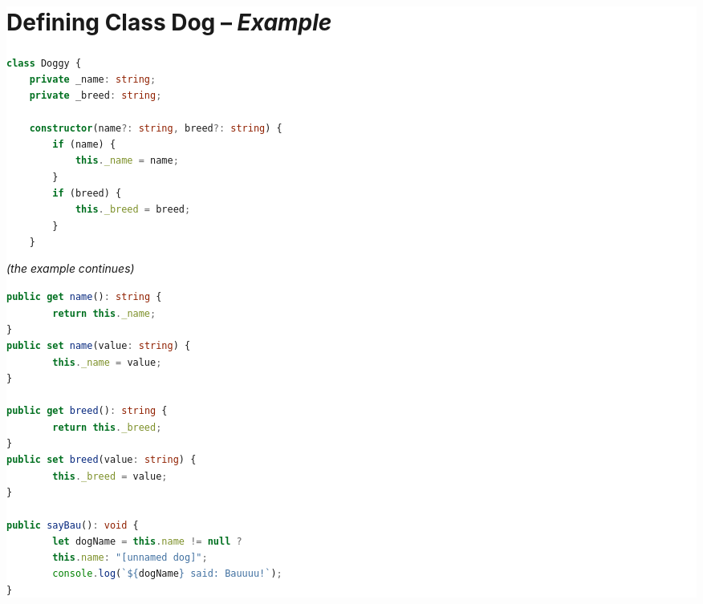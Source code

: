 

# Defining Class Dog – _Example_

```typescript
class Doggy {
    private _name: string;
    private _breed: string;

    constructor(name?: string, breed?: string) {
        if (name) {
            this._name = name;
        }
        if (breed) {
            this._breed = breed;
        }
    }
```
_(the example continues)_









```typescript
public get name(): string {
		return this._name;
}
public set name(value: string) {
		this._name = value;
}

public get breed(): string {
		return this._breed;
}
public set breed(value: string) {
		this._breed = value;
}

public sayBau(): void {
		let dogName = this.name != null ?
		this.name: "[unnamed dog]";
		console.log(`${dogName} said: Bauuuu!`);
}
```











